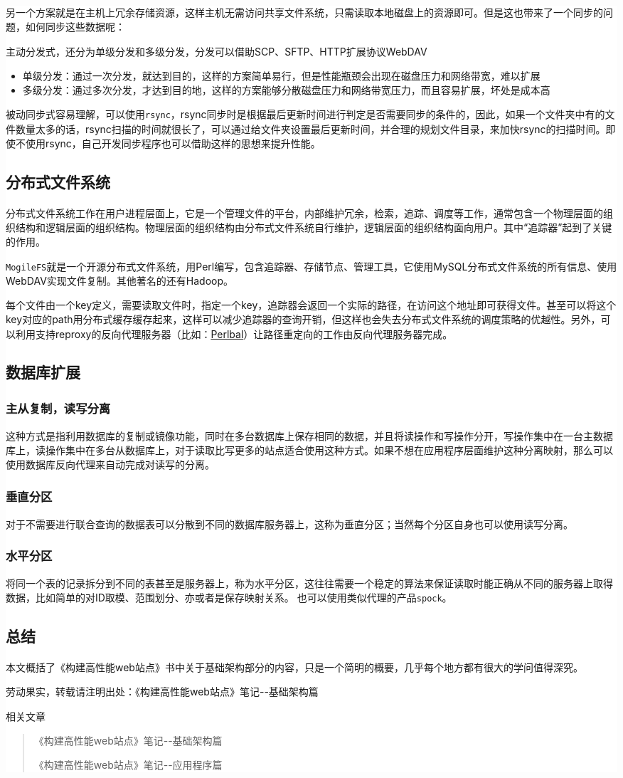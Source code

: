 另一个方案就是在主机上冗余存储资源，这样主机无需访问共享文件系统，只需读取本地磁盘上的资源即可。但是这也带来了一个同步的问题，如何同步这些数据呢：

主动分发式，还分为单级分发和多级分发，分发可以借助SCP、SFTP、HTTP扩展协议WebDAV

- 单级分发：通过一次分发，就达到目的，这样的方案简单易行，但是性能瓶颈会出现在磁盘压力和网络带宽，难以扩展
- 多级分发：通过多次分发，才达到目的地，这样的方案能够分散磁盘压力和网络带宽压力，而且容易扩展，坏处是成本高

被动同步式容易理解，可以使用`rsync`，rsync同步时是根据最后更新时间进行判定是否需要同步的条件的，因此，如果一个文件夹中有的文件数量太多的话，rsync扫描的时间就很长了，可以通过给文件夹设置最后更新时间，并合理的规划文件目录，来加快rsync的扫描时间。即使不使用rsync，自己开发同步程序也可以借助这样的思想来提升性能。


## 分布式文件系统

分布式文件系统工作在用户进程层面上，它是一个管理文件的平台，内部维护冗余，检索，追踪、调度等工作，通常包含一个物理层面的组织结构和逻辑层面的组织结构。物理层面的组织结构由分布式文件系统自行维护，逻辑层面的组织结构面向用户。其中“追踪器”起到了关键的作用。

`MogileFS`就是一个开源分布式文件系统，用Perl编写，包含追踪器、存储节点、管理工具，它使用MySQL分布式文件系统的所有信息、使用WebDAV实现文件复制。其他著名的还有Hadoop。

每个文件由一个key定义，需要读取文件时，指定一个key，追踪器会返回一个实际的路径，在访问这个地址即可获得文件。甚至可以将这个key对应的path用分布式缓存缓存起来，这样可以减少追踪器的查询开销，但这样也会失去分布式文件系统的调度策略的优越性。另外，可以利用支持reproxy的反向代理服务器（比如：[Perlbal](https://github.com/perlbal/)）让路径重定向的工作由反向代理服务器完成。


## 数据库扩展

### 主从复制，读写分离

这种方式是指利用数据库的复制或镜像功能，同时在多台数据库上保存相同的数据，并且将读操作和写操作分开，写操作集中在一台主数据库上，读操作集中在多台从数据库上，对于读取比写更多的站点适合使用这种方式。如果不想在应用程序层面维护这种分离映射，那么可以使用数据库反向代理来自动完成对读写的分离。


### 垂直分区

对于不需要进行联合查询的数据表可以分散到不同的数据库服务器上，这称为垂直分区；当然每个分区自身也可以使用读写分离。


### 水平分区

将同一个表的记录拆分到不同的表甚至是服务器上，称为水平分区，这往往需要一个稳定的算法来保证读取时能正确从不同的服务器上取得数据，比如简单的对ID取模、范围划分、亦或者是保存映射关系。 也可以使用类似代理的产品`spock`。

## 总结

本文概括了《构建高性能web站点》书中关于基础架构部分的内容，只是一个简明的概要，几乎每个地方都有很大的学问值得深究。

劳动果实，转载请注明出处：《构建高性能web站点》笔记--基础架构篇

相关文章

>《构建高性能web站点》笔记--基础架构篇
>
>《构建高性能web站点》笔记--应用程序篇
